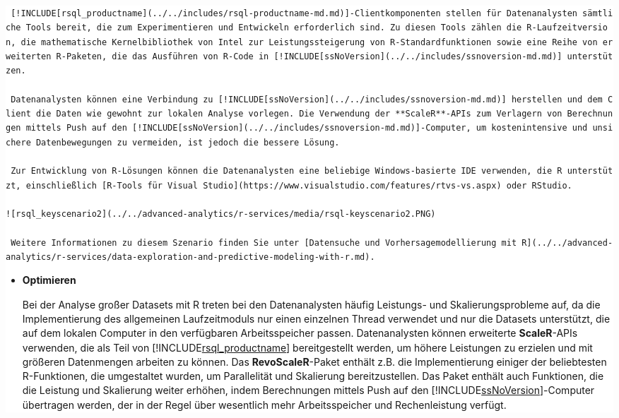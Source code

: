      [!INCLUDE[rsql_productname](../../includes/rsql-productname-md.md)]-Clientkomponenten stellen für Datenanalysten sämtliche Tools bereit, die zum Experimentieren und Entwickeln erforderlich sind. Zu diesen Tools zählen die R-Laufzeitversion, die mathematische Kernelbibliothek von Intel zur Leistungssteigerung von R-Standardfunktionen sowie eine Reihe von erweiterten R-Paketen, die das Ausführen von R-Code in [!INCLUDE[ssNoVersion](../../includes/ssnoversion-md.md)] unterstützen.  
  
     Datenanalysten können eine Verbindung zu [!INCLUDE[ssNoVersion](../../includes/ssnoversion-md.md)] herstellen und dem Client die Daten wie gewohnt zur lokalen Analyse vorlegen. Die Verwendung der **ScaleR**-APIs zum Verlagern von Berechnungen mittels Push auf den [!INCLUDE[ssNoVersion](../../includes/ssnoversion-md.md)]-Computer, um kostenintensive und unsichere Datenbewegungen zu vermeiden, ist jedoch die bessere Lösung.  
  
     Zur Entwicklung von R-Lösungen können die Datenanalysten eine beliebige Windows-basierte IDE verwenden, die R unterstützt, einschließlich [R-Tools für Visual Studio](https://www.visualstudio.com/features/rtvs-vs.aspx) oder RStudio.  
 
    ![rsql_keyscenario2](../../advanced-analytics/r-services/media/rsql-keyscenario2.PNG) 
 
     Weitere Informationen zu diesem Szenario finden Sie unter [Datensuche und Vorhersagemodellierung mit R](../../advanced-analytics/r-services/data-exploration-and-predictive-modeling-with-r.md).  

  
-   **Optimieren**  
  
     Bei der Analyse großer Datasets mit R treten bei den Datenanalysten häufig Leistungs- und Skalierungsprobleme auf, da die Implementierung des allgemeinen Laufzeitmoduls nur einen einzelnen Thread verwendet und nur die Datasets unterstützt, die auf dem lokalen Computer in den verfügbaren Arbeitsspeicher passen. Datenanalysten können erweiterte **ScaleR**-APIs verwenden, die als Teil von [!INCLUDE[rsql_productname](../../includes/rsql-productname-md.md)] bereitgestellt werden, um höhere Leistungen zu erzielen und mit größeren Datenmengen arbeiten zu können. Das **RevoScaleR**-Paket enthält z.B. die Implementierung einiger der beliebtesten R-Funktionen, die umgestaltet wurden, um Parallelität und Skalierung bereitzustellen. Das Paket enthält auch Funktionen, die die Leistung und Skalierung weiter erhöhen, indem Berechnungen mittels Push auf den [!INCLUDE[ssNoVersion](../../includes/ssnoversion-md.md)]-Computer übertragen werden, der in der Regel über wesentlich mehr Arbeitsspeicher und Rechenleistung verfügt.  
  